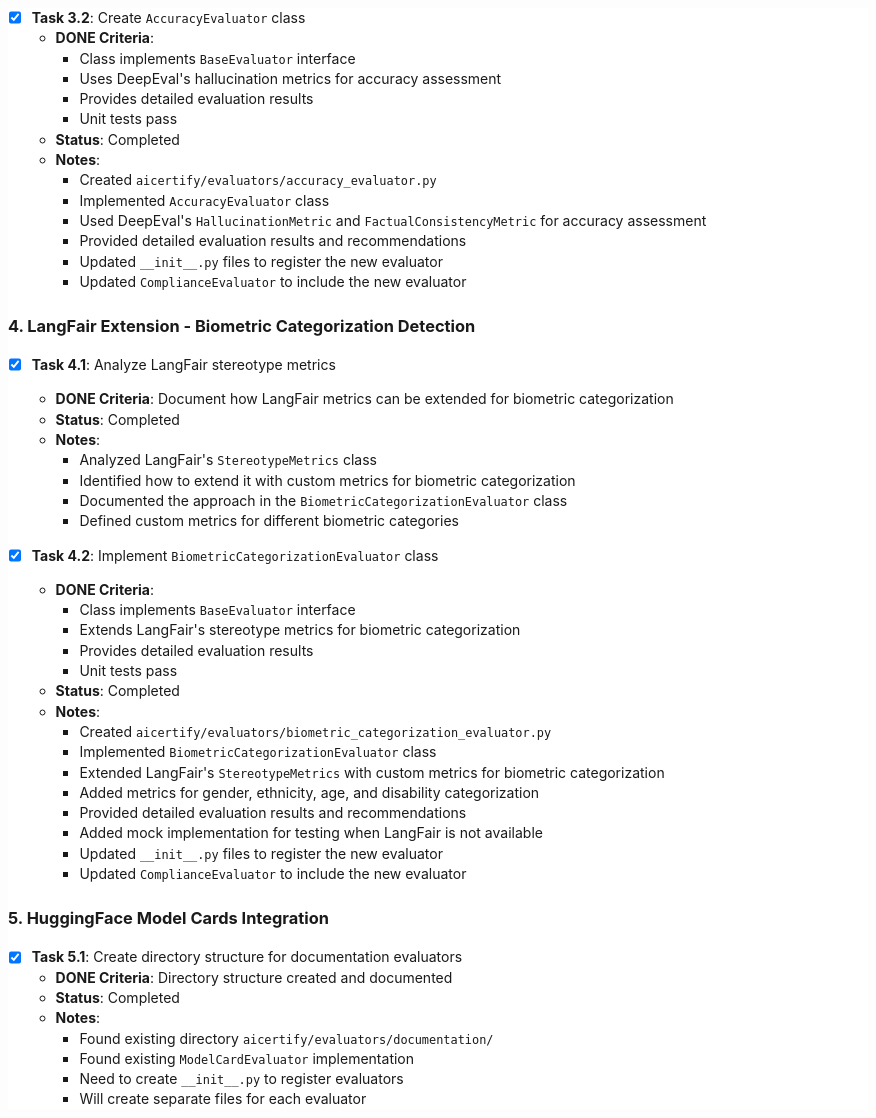 - [x] **Task 3.2**: Create `AccuracyEvaluator` class
  - **DONE Criteria**: 
    - Class implements `BaseEvaluator` interface
    - Uses DeepEval's hallucination metrics for accuracy assessment
    - Provides detailed evaluation results
    - Unit tests pass
  - **Status**: Completed
  - **Notes**:
    - Created `aicertify/evaluators/accuracy_evaluator.py`
    - Implemented `AccuracyEvaluator` class
    - Used DeepEval's `HallucinationMetric` and `FactualConsistencyMetric` for accuracy assessment
    - Provided detailed evaluation results and recommendations
    - Updated `__init__.py` files to register the new evaluator
    - Updated `ComplianceEvaluator` to include the new evaluator

### 4. LangFair Extension - Biometric Categorization Detection

- [x] **Task 4.1**: Analyze LangFair stereotype metrics
  - **DONE Criteria**: Document how LangFair metrics can be extended for biometric categorization
  - **Status**: Completed
  - **Notes**:
    - Analyzed LangFair's `StereotypeMetrics` class
    - Identified how to extend it with custom metrics for biometric categorization
    - Documented the approach in the `BiometricCategorizationEvaluator` class
    - Defined custom metrics for different biometric categories

- [x] **Task 4.2**: Implement `BiometricCategorizationEvaluator` class
  - **DONE Criteria**: 
    - Class implements `BaseEvaluator` interface
    - Extends LangFair's stereotype metrics for biometric categorization
    - Provides detailed evaluation results
    - Unit tests pass
  - **Status**: Completed
  - **Notes**:
    - Created `aicertify/evaluators/biometric_categorization_evaluator.py`
    - Implemented `BiometricCategorizationEvaluator` class
    - Extended LangFair's `StereotypeMetrics` with custom metrics for biometric categorization
    - Added metrics for gender, ethnicity, age, and disability categorization
    - Provided detailed evaluation results and recommendations
    - Added mock implementation for testing when LangFair is not available
    - Updated `__init__.py` files to register the new evaluator
    - Updated `ComplianceEvaluator` to include the new evaluator

### 5. HuggingFace Model Cards Integration

- [x] **Task 5.1**: Create directory structure for documentation evaluators
  - **DONE Criteria**: Directory structure created and documented
  - **Status**: Completed
  - **Notes**:
    - Found existing directory `aicertify/evaluators/documentation/`
    - Found existing `ModelCardEvaluator` implementation
    - Need to create `__init__.py` to register evaluators
    - Will create separate files for each evaluator
